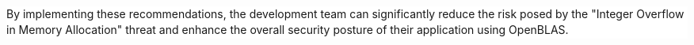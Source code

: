 
By implementing these recommendations, the development team can significantly reduce the risk posed by the "Integer Overflow in Memory Allocation" threat and enhance the overall security posture of their application using OpenBLAS.